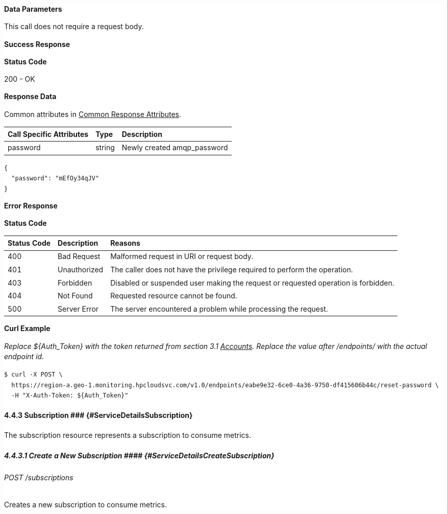**Data Parameters**

This call does not require a request body.

**Success Response**

**Status Code**

200 - OK

**Response Data**

Common attributes in [Common Response Attributes](#CommonResponseAttributes).

|Call Specific Attributes|Type|Description|
|:---------|:---|:----------|
|password|string|Newly created amqp_password|

	{
	  "password": "mEfOy34qJV"
	}

**Error Response**

**Status Code**

| Status Code | Description | Reasons |
| :-----------| :-----------| :-------|
| 400 | Bad Request | Malformed request in URI or request body. |
| 401 | Unauthorized | The caller does not have the privilege required to perform the operation.      |
| 403 | Forbidden | Disabled or suspended user making the request or requested operation is forbidden. |
| 404 | Not Found | Requested resource cannot be found. |
| 500 | Server Error | The server encountered a problem while processing the request. |

**Curl Example**

*Replace ${Auth_Token} with the token returned from section 3.1 [Accounts](#Accounts). Replace the value after /endpoints/ with the actual endpoint id.*

	$ curl -X POST \
	  https://region-a.geo-1.monitoring.hpcloudsvc.com/v1.0/endpoints/eabe9e32-6ce0-4a36-9750-df415606b44c/reset-password \
	  -H "X-Auth-Token: ${Auth_Token}"
	  
#### 4.4.3 Subscription ### {#ServiceDetailsSubscription}

The subscription resource represents a subscription to consume metrics.

##### 4.4.3.1 Create a New Subscription #### {#ServiceDetailsCreateSubscription}

###### POST /subscriptions

Creates a new subscription to consume metrics.
